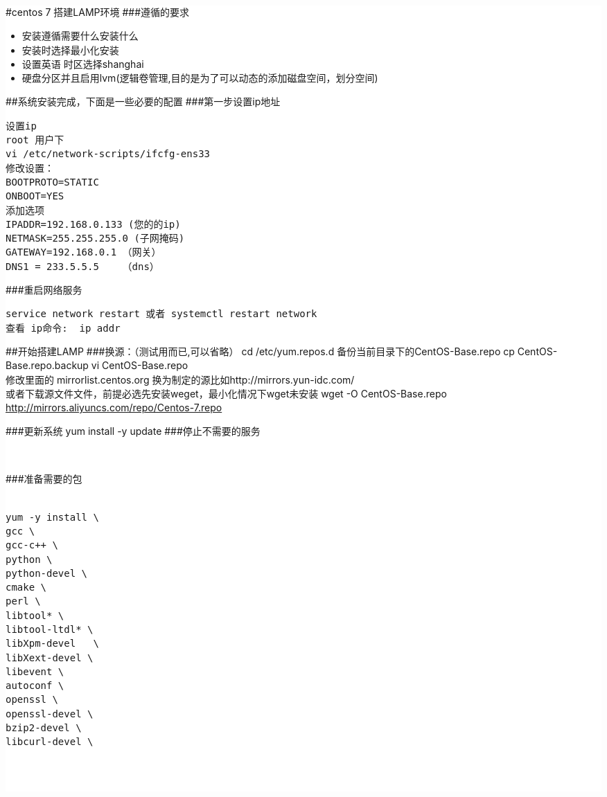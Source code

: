 #centos 7 搭建LAMP环境
###遵循的要求
* 安装遵循需要什么安装什么 
* 安装时选择最小化安装
* 设置英语 时区选择shanghai
* 硬盘分区并且启用lvm(逻辑卷管理,目的是为了可以动态的添加磁盘空间，划分空间)


##系统安装完成，下面是一些必要的配置
###第一步设置ip地址
<Pre>
设置ip
root 用户下
vi /etc/network-scripts/ifcfg-ens33
修改设置：
BOOTPROTO=STATIC
ONBOOT=YES
添加选项
IPADDR=192.168.0.133 (您的的ip)
NETMASK=255.255.255.0 (子网掩码)
GATEWAY=192.168.0.1 （网关）
DNS1 = 233.5.5.5    （dns）
</pre>


###重启网络服务
<Pre>
service network restart 或者 systemctl restart network
查看 ip命令:  ip addr
</pre>

##开始搭建LAMP
###换源：（测试用而已,可以省略）
cd /etc/yum.repos.d
备份当前目录下的CentOS-Base.repo
cp CentOS-Base.repo.backup
vi CentOS-Base.repo  
修改里面的 mirrorlist.centos.org 换为制定的源比如http://mirrors.yun-idc.com/  
或者下载源文件文件，前提必选先安装weget，最小化情况下wget未安装
wget -O CentOS-Base.repo http://mirrors.aliyuncs.com/repo/Centos-7.repo

###更新系统
yum install -y update
###停止不需要的服务
<Pre>

</pre>
###准备需要的包
<pre>

yum -y install \
gcc \
gcc-c++ \
python \
python-devel \
cmake \
perl \
libtool* \
libtool-ltdl* \
libXpm-devel   \
libXext-devel \
libevent \
autoconf \
openssl \
openssl-devel \
bzip2-devel \
libcurl-devel \